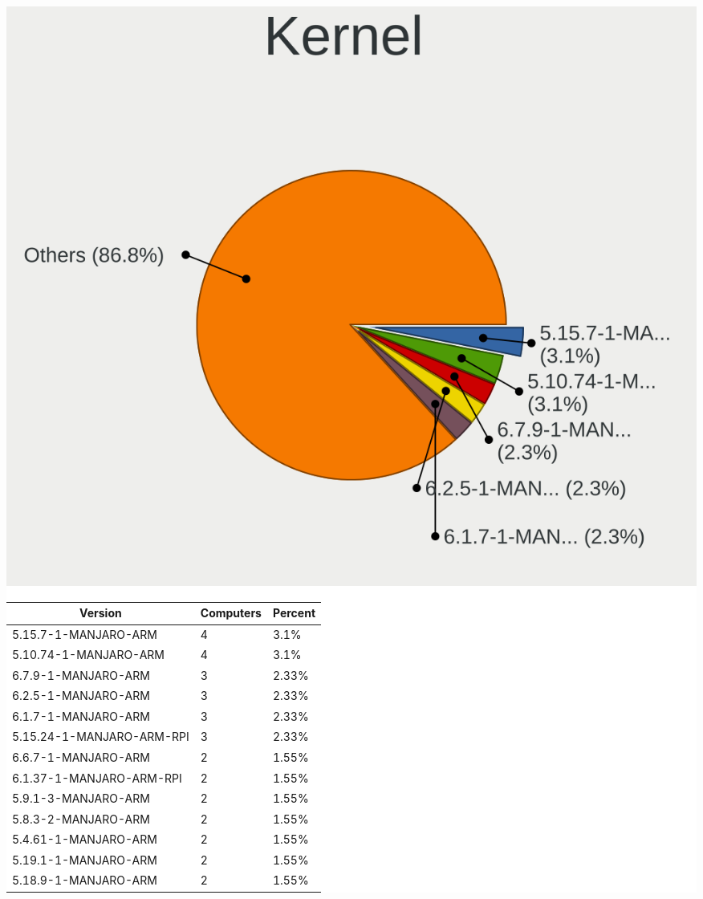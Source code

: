![Kernel](./All/images/pie_chart/os_kernel.svg)


| Version                     | Computers | Percent |
|-----------------------------|-----------|---------|
| 5.15.7-1-MANJARO-ARM        | 4         | 3.1%    |
| 5.10.74-1-MANJARO-ARM       | 4         | 3.1%    |
| 6.7.9-1-MANJARO-ARM         | 3         | 2.33%   |
| 6.2.5-1-MANJARO-ARM         | 3         | 2.33%   |
| 6.1.7-1-MANJARO-ARM         | 3         | 2.33%   |
| 5.15.24-1-MANJARO-ARM-RPI   | 3         | 2.33%   |
| 6.6.7-1-MANJARO-ARM         | 2         | 1.55%   |
| 6.1.37-1-MANJARO-ARM-RPI    | 2         | 1.55%   |
| 5.9.1-3-MANJARO-ARM         | 2         | 1.55%   |
| 5.8.3-2-MANJARO-ARM         | 2         | 1.55%   |
| 5.4.61-1-MANJARO-ARM        | 2         | 1.55%   |
| 5.19.1-1-MANJARO-ARM        | 2         | 1.55%   |
| 5.18.9-1-MANJARO-ARM        | 2         | 1.55%   |